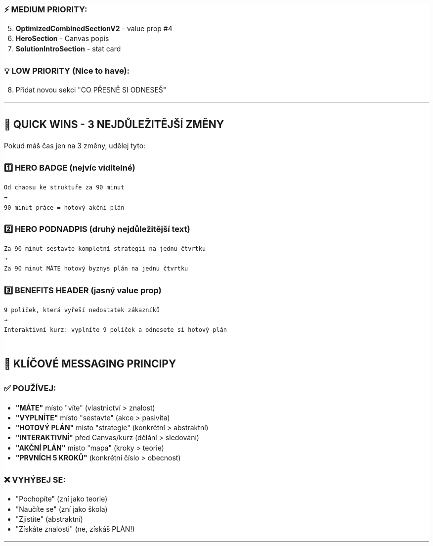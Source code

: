 ### ⚡ MEDIUM PRIORITY:
5. **OptimizedCombinedSectionV2** - value prop #4
6. **HeroSection** - Canvas popis
7. **SolutionIntroSection** - stat card

### 💡 LOW PRIORITY (Nice to have):
8. Přidat novou sekci "CO PŘESNĚ SI ODNESEŠ"

---

## 🚀 QUICK WINS - 3 NEJDŮLEŽITĚJŠÍ ZMĚNY

Pokud máš čas jen na 3 změny, udělej tyto:

### 1️⃣ HERO BADGE (nejvíc viditelné)
```tsx
Od chaosu ke struktuře za 90 minut
→
90 minut práce = hotový akční plán
```

### 2️⃣ HERO PODNADPIS (druhý nejdůležitější text)
```tsx
Za 90 minut sestavte kompletní strategii na jednu čtvrtku
→
Za 90 minut MÁTE hotový byznys plán na jednu čtvrtku
```

### 3️⃣ BENEFITS HEADER (jasný value prop)
```tsx
9 políček, která vyřeší nedostatek zákazníků
→
Interaktivní kurz: vyplníte 9 políček a odnesete si hotový plán
```

---

## 💬 KLÍČOVÉ MESSAGING PRINCIPY

### ✅ POUŽÍVEJ:
- **"MÁTE"** místo "víte" (vlastnictví > znalost)
- **"VYPLNÍTE"** místo "sestavte" (akce > pasivita)
- **"HOTOVÝ PLÁN"** místo "strategie" (konkrétní > abstraktní)
- **"INTERAKTIVNÍ"** před Canvas/kurz (dělání > sledování)
- **"AKČNÍ PLÁN"** místo "mapa" (kroky > teorie)
- **"PRVNÍCH 5 KROKŮ"** (konkrétní číslo > obecnost)

### ❌ VYHÝBEJ SE:
- "Pochopíte" (zní jako teorie)
- "Naučíte se" (zní jako škola)
- "Zjistíte" (abstraktní)
- "Získáte znalosti" (ne, získáš PLÁN!)

---